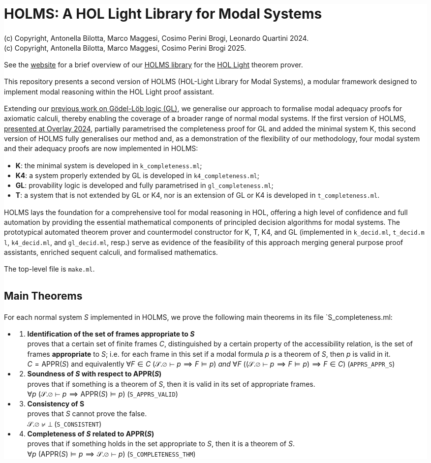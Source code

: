 # HOLMS: A HOL Light Library for Modal Systems

(c) Copyright, Antonella Bilotta, Marco Maggesi, Cosimo Perini Brogi, Leonardo Quartini 2024. <br>
(c) Copyright, Antonella Bilotta, Marco Maggesi, Cosimo Perini Brogi 2025.

See the [website](https://holms-lib.github.io/) for a brief overview of our [HOLMS library](https://github.com/HOLMS-lib/HOLMS) for the [HOL Light](https://hol-light.github.io/) theorem prover.

This repository presents a second version of HOLMS (HOL-Light Library for Modal Systems), a modular framework designed to implement modal reasoning within the HOL Light proof assistant.

Extending our [previous work on Gödel-Löb logic (GL)](https://doi.org/10.1007/s10817-023-09677-z), we generalise our approach to formalise modal adequacy proofs for axiomatic calculi, thereby enabling the coverage of a broader range of normal modal systems. If the first version of HOLMS, [presented at Overlay 2024](https://ceur-ws.org/Vol-3904/paper5.pdf), partially parametrised the completeness proof for GL and added the minimal system K, this second version of HOLMS fully generalises our method and, as a demonstration of the flexibility of our methodology, four modal system and their adequacy proofs are now implemented in HOLMS:
- **K**: the minimal system is developed in `k_completeness.ml`;
- **K4**: a system properly extended by GL is developed in `k4_completeness.ml`;
- **GL**: provability logic is developed and fully parametrised in `gl_completeness.ml`;
- **T**: a system that is not extended by GL or K4, nor is an extension of GL or K4 is developed in `t_completeness.ml`.

HOLMS lays the foundation for a comprehensive tool for modal reasoning in HOL, offering a high level of confidence and full automation by providing the essential mathematical components of principled decision algorithms for modal systems. The prototypical automated theorem prover and countermodel constructor for K, T, K4, and GL (implemented in `k_decid.ml`, `t_decid.ml`, `k4_decid.ml`, and `gl_decid.ml`, resp.) serve as evidence of the feasibility of this approach merging general purpose proof assistants, enriched sequent calculi, and formalised mathematics.

The top-level file is `make.ml`.

## Main Theorems

For each normal system $S$ implemented in HOLMS, we prove the following main theorems in its file `S_completeness.ml:
- 1. **Identification of the set of frames appropriate to $S$** <br> proves that a certain set of finite frames $C$, distinguished by a certain property of the accessibility relation, is the set of frames **appropriate** to $S$; i.e. for each frame in this set if a modal formula $p$ is a theorem of $S$, then $p$ is valid in it. <br>
$C = \mathsf{APPR}(S)$ and equivalently $\forall F \in C\ (\mathcal{S}. \varnothing \vdash p \implies F \vDash p) \ and \ \forall F\ ((\mathcal{S}. \varnothing \vdash p \implies F \vDash p) \implies F \in C)$
(`APPRS_APPR_S`)
- 2. **Soundness of $S$ with respect to $\mathsf{APPR}(S)$**  <br>
proves that if something is a theorem of $S$, then it is valid in its set of appropriate frames. <br>
$\forall p\ (\mathcal{S}. \varnothing  \vdash p \implies \mathsf{APPR}(S) \vDash p)$
(`S_APPRS_VALID`)
- 3. **Consistency of S** <br>
proves that $S$ cannot prove the false. <br>
$\mathcal{S}. \varnothing  \not \vdash \bot$
(`S_CONSISTENT`)
- 4. **Completeness of $S$ related to $\mathsf{APPR}(S)$** <br>
proves that if something holds in the set appropriate to $S$, then it is a theorem of $S$. <br>
$\forall p\ (\mathsf{APPR}(S) \vDash p \implies \mathcal{S}. \varnothing   \vdash p)$
(`S_COMPLETENESS_THM`)
